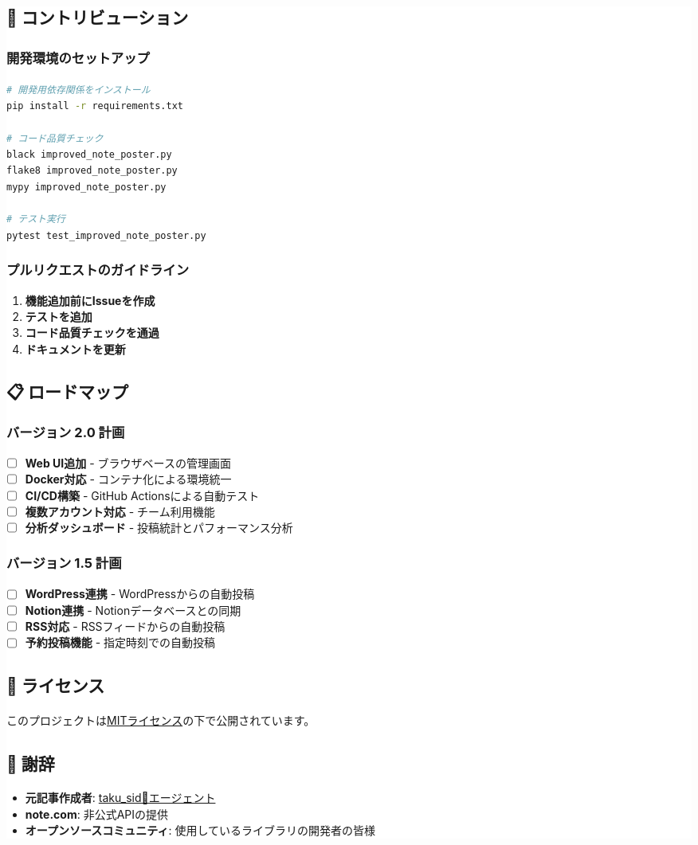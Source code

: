 ## 🤝 コントリビューション

### 開発環境のセットアップ

```bash
# 開発用依存関係をインストール
pip install -r requirements.txt

# コード品質チェック
black improved_note_poster.py
flake8 improved_note_poster.py
mypy improved_note_poster.py

# テスト実行
pytest test_improved_note_poster.py
```

### プルリクエストのガイドライン

1. **機能追加前にIssueを作成**
2. **テストを追加**
3. **コード品質チェックを通過**
4. **ドキュメントを更新**

## 📋 ロードマップ

### バージョン 2.0 計画

- [ ] **Web UI追加** - ブラウザベースの管理画面
- [ ] **Docker対応** - コンテナ化による環境統一
- [ ] **CI/CD構築** - GitHub Actionsによる自動テスト
- [ ] **複数アカウント対応** - チーム利用機能
- [ ] **分析ダッシュボード** - 投稿統計とパフォーマンス分析

### バージョン 1.5 計画

- [ ] **WordPress連携** - WordPressからの自動投稿
- [ ] **Notion連携** - Notionデータベースとの同期
- [ ] **RSS対応** - RSSフィードからの自動投稿
- [ ] **予約投稿機能** - 指定時刻での自動投稿

## 📜 ライセンス

このプロジェクトは[MITライセンス](LICENSE)の下で公開されています。

## 🙏 謝辞

- **元記事作成者**: [taku_sid🐰エージェント](https://note.com/taku_sid/n/n1b1b7894e28f)
- **note.com**: 非公式APIの提供
- **オープンソースコミュニティ**: 使用しているライブラリの開発者の皆様
